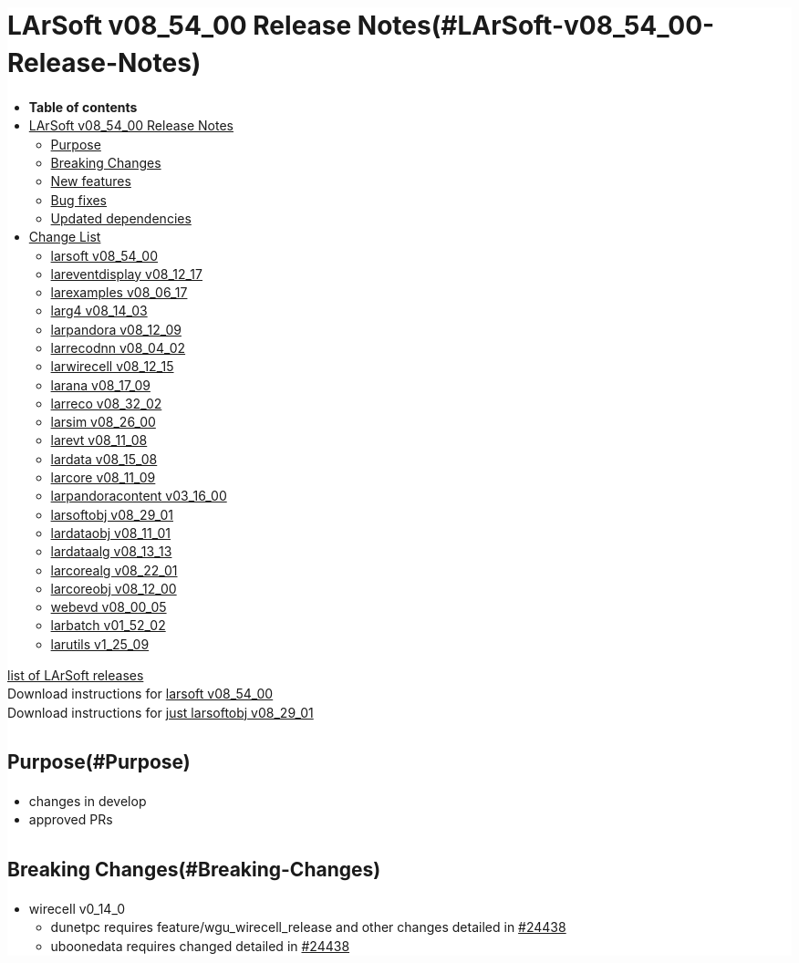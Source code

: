 LArSoft v08\_54\_00 Release Notes(#LArSoft-v08_54_00-Release-Notes)
======================================================================

-   **Table of contents**
-   [LArSoft v08\_54\_00 Release Notes](#LArSoft-v08_54_00-Release-Notes)
    -   [Purpose](#Purpose)
    -   [Breaking Changes](#Breaking-Changes)
    -   [New features](#New-features)
    -   [Bug fixes](#Bug-fixes)
    -   [Updated dependencies](#Updated-dependencies)
-   [Change List](#Change-List)
    -   [larsoft v08\_54\_00](#larsoft-v08_54_00)
    -   [lareventdisplay v08\_12\_17](#lareventdisplay-v08_12_17)
    -   [larexamples v08\_06\_17](#larexamples-v08_06_17)
    -   [larg4 v08\_14\_03](#larg4-v08_14_03)
    -   [larpandora v08\_12\_09](#larpandora-v08_12_09)
    -   [larrecodnn v08\_04\_02](#larrecodnn-v08_04_02)
    -   [larwirecell v08\_12\_15](#larwirecell-v08_12_15)
    -   [larana v08\_17\_09](#larana-v08_17_09)
    -   [larreco v08\_32\_02](#larreco-v08_32_02)
    -   [larsim v08\_26\_00](#larsim-v08_26_00)
    -   [larevt v08\_11\_08](#larevt-v08_11_08)
    -   [lardata v08\_15\_08](#lardata-v08_15_08)
    -   [larcore v08\_11\_09](#larcore-v08_11_09)
    -   [larpandoracontent v03\_16\_00](#larpandoracontent-v03_16_00)
    -   [larsoftobj v08\_29\_01](#larsoftobj-v08_29_01)
    -   [lardataobj v08\_11\_01](#lardataobj-v08_11_01)
    -   [lardataalg v08\_13\_13](#lardataalg-v08_13_13)
    -   [larcorealg v08\_22\_01](#larcorealg-v08_22_01)
    -   [larcoreobj v08\_12\_00](#larcoreobj-v08_12_00)
    -   [webevd v08\_00\_05](#webevd-v08_00_05)
    -   [larbatch v01\_52\_02](#larbatch-v01_52_02)
    -   [larutils v1\_25\_09](#larutils-v1_25_09)

[list of LArSoft releases](LArSoft_release_list)\
Download instructions for [larsoft v08\_54\_00](http://scisoft.fnal.gov/scisoft/bundles/larsoft/v08_54_00/larsoft-v08_54_00.html)\
Download instructions for [just larsoftobj v08\_29\_01](http://scisoft.fnal.gov/scisoft/bundles/larsoftobj/v08_29_01/larsoftobj-v08_29_01.html)

Purpose(#Purpose)
--------------------

-   changes in develop
-   approved PRs

Breaking Changes(#Breaking-Changes)
--------------------------------------

-   wirecell v0\_14\_0
    -   dunetpc requires feature/wgu\_wirecell\_release and other changes detailed in [\#24438](/redmine/issues/24438 "Support: New version of wirecell 0.14.0 (Closed)")
    -   uboonedata requires changed detailed in [\#24438](/redmine/issues/24438 "Support: New version of wirecell 0.14.0 (Closed)")
